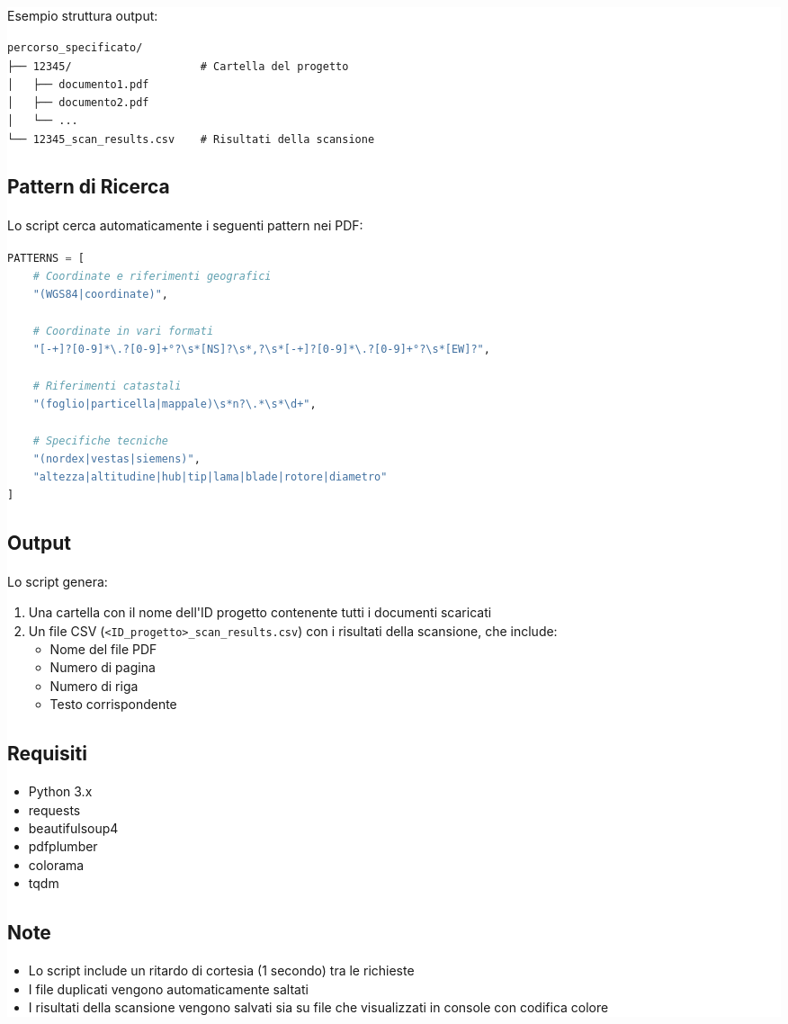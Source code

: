 Esempio struttura output:
```
percorso_specificato/
├── 12345/                    # Cartella del progetto
│   ├── documento1.pdf
│   ├── documento2.pdf
│   └── ...
└── 12345_scan_results.csv    # Risultati della scansione
```


## Pattern di Ricerca
Lo script cerca automaticamente i seguenti pattern nei PDF:

```python
PATTERNS = [
    # Coordinate e riferimenti geografici
    "(WGS84|coordinate)",
    
    # Coordinate in vari formati
    "[-+]?[0-9]*\.?[0-9]+°?\s*[NS]?\s*,?\s*[-+]?[0-9]*\.?[0-9]+°?\s*[EW]?",
    
    # Riferimenti catastali
    "(foglio|particella|mappale)\s*n?\.*\s*\d+",
    
    # Specifiche tecniche
    "(nordex|vestas|siemens)",
    "altezza|altitudine|hub|tip|lama|blade|rotore|diametro"
]
```

## Output
Lo script genera:
1. Una cartella con il nome dell'ID progetto contenente tutti i documenti scaricati
2. Un file CSV (`<ID_progetto>_scan_results.csv`) con i risultati della scansione, che include:
   - Nome del file PDF
   - Numero di pagina
   - Numero di riga
   - Testo corrispondente

## Requisiti
- Python 3.x
- requests
- beautifulsoup4
- pdfplumber
- colorama
- tqdm

## Note
- Lo script include un ritardo di cortesia (1 secondo) tra le richieste
- I file duplicati vengono automaticamente saltati
- I risultati della scansione vengono salvati sia su file che visualizzati in console con codifica colore
